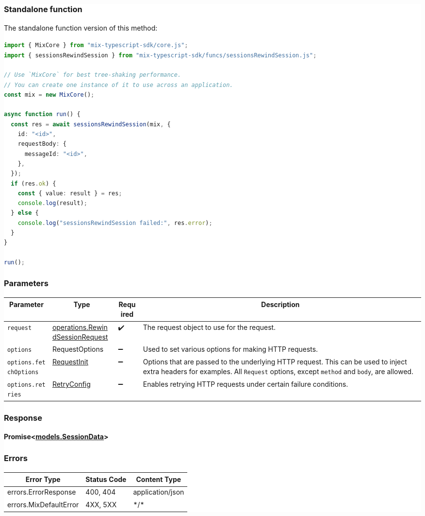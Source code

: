 ### Standalone function

The standalone function version of this method:

```typescript
import { MixCore } from "mix-typescript-sdk/core.js";
import { sessionsRewindSession } from "mix-typescript-sdk/funcs/sessionsRewindSession.js";

// Use `MixCore` for best tree-shaking performance.
// You can create one instance of it to use across an application.
const mix = new MixCore();

async function run() {
  const res = await sessionsRewindSession(mix, {
    id: "<id>",
    requestBody: {
      messageId: "<id>",
    },
  });
  if (res.ok) {
    const { value: result } = res;
    console.log(result);
  } else {
    console.log("sessionsRewindSession failed:", res.error);
  }
}

run();
```

### Parameters

| Parameter                                                                                                                                                                      | Type                                                                                                                                                                           | Required                                                                                                                                                                       | Description                                                                                                                                                                    |
| ------------------------------------------------------------------------------------------------------------------------------------------------------------------------------ | ------------------------------------------------------------------------------------------------------------------------------------------------------------------------------ | ------------------------------------------------------------------------------------------------------------------------------------------------------------------------------ | ------------------------------------------------------------------------------------------------------------------------------------------------------------------------------ |
| `request`                                                                                                                                                                      | [operations.RewindSessionRequest](../../models/operations/rewindsessionrequest.md)                                                                                             | :heavy_check_mark:                                                                                                                                                             | The request object to use for the request.                                                                                                                                     |
| `options`                                                                                                                                                                      | RequestOptions                                                                                                                                                                 | :heavy_minus_sign:                                                                                                                                                             | Used to set various options for making HTTP requests.                                                                                                                          |
| `options.fetchOptions`                                                                                                                                                         | [RequestInit](https://developer.mozilla.org/en-US/docs/Web/API/Request/Request#options)                                                                                        | :heavy_minus_sign:                                                                                                                                                             | Options that are passed to the underlying HTTP request. This can be used to inject extra headers for examples. All `Request` options, except `method` and `body`, are allowed. |
| `options.retries`                                                                                                                                                              | [RetryConfig](../../lib/utils/retryconfig.md)                                                                                                                                  | :heavy_minus_sign:                                                                                                                                                             | Enables retrying HTTP requests under certain failure conditions.                                                                                                               |

### Response

**Promise\<[models.SessionData](../../models/sessiondata.md)\>**

### Errors

| Error Type             | Status Code            | Content Type           |
| ---------------------- | ---------------------- | ---------------------- |
| errors.ErrorResponse   | 400, 404               | application/json       |
| errors.MixDefaultError | 4XX, 5XX               | \*/\*                  |